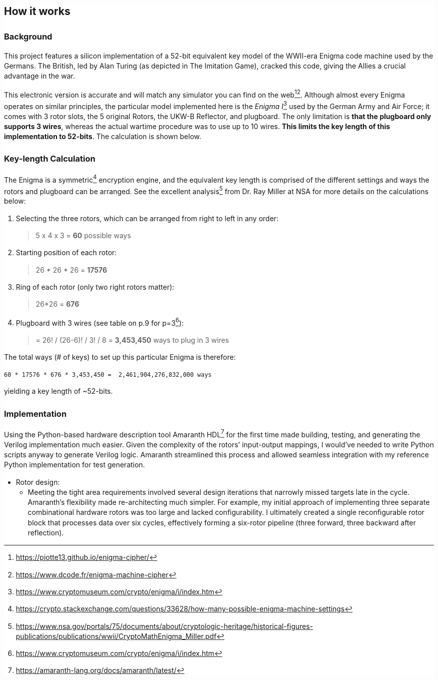 

## How it works

### Background
This project features a silicon implementation of a 52-bit equivalent key model
of the WWII-era Enigma code machine used by the Germans.  The British, led by
Alan Turing (as depicted in The Imitation Game), cracked this code, giving the
Allies a crucial advantage in the war.

This electronic version is accurate and will match any simulator you can find
on the web[^1][^2].  Although almost every Enigma operates
on similar principles, the particular model implemented here is 
the *Enigma I*[^3] used by the German Army and Air Force; it comes with 3 rotor
slots, the 5 original Rotors, the UKW-B Reflector, and plugboard.  The only
limitation is **that the plugboard only supports 3 wires**, whereas the actual
wartime procedure was to use up to 10 wires.  **This limits the key length of 
this implementation to 52-bits**.  The calculation is shown below.

[^1]: https://piotte13.github.io/enigma-cipher/
[^2]: https://www.dcode.fr/enigma-machine-cipher
[^3]: https://www.cryptomuseum.com/crypto/enigma/i/index.htm

### Key-length Calculation
The Enigma is a symmetric[^4] encryption engine, and the equivalent key length is comprised
of the different settings and ways the rotors and plugboard can be arranged.  See the 
excellent analysis[^5] from Dr. Ray Miller at NSA for more details on the calculations
below:

1. Selecting the three rotors, which can be arranged from right to left in any order:
    > 5 x 4 x 3 = **60** possible ways
2. Starting position of each rotor:
    > 26 * 26 * 26 = **17576**
3. Ring of each rotor (only two right rotors matter):
    > 26*26 = **676**
4. Plugboard with 3 wires (see table on p.9 for p=3[^3]):
    > = 26! / (26-6)! / 3! / 8 =  **3,453,450** ways to plug in 3 wires

The total ways (# of keys) to set up this particular Enigma is therefore:

    60 * 17576 * 676 * 3,453,450 =  2,461,904,276,832,000 ways

yielding a key length of ~52-bits.

[^4]: https://crypto.stackexchange.com/questions/33628/how-many-possible-enigma-machine-settings
[^5]: https://www.nsa.gov/portals/75/documents/about/cryptologic-heritage/historical-figures-publications/publications/wwii/CryptoMathEnigma_Miller.pdf

### Implementation
Using the Python-based hardware description tool Amaranth HDL[^7] for the first
time made building, testing, and generating the Verilog implementation much
easier. Given the complexity of the rotors’ input-output mappings, I would’ve
needed to write Python scripts anyway to generate Verilog logic. Amaranth streamlined
this process and allowed seamless integration with my reference Python
implementation for test generation.

- Rotor design:
    - Meeting the tight area requirements involved several design iterations that
    narrowly missed targets late in the cycle. Amaranth’s flexibility made
    re-architecting much simpler. For example, my initial approach of implementing
    three separate combinational hardware rotors was too large and lacked
    configurability. I ultimately created a single reconfigurable rotor block that
    processes data over six cycles, effectively forming a six-rotor pipeline (three
    forward, three backward after reflection).  


[^7]: https://amaranth-lang.org/docs/amaranth/latest/
[^6]: See the ```src/defines.py``` file
[^8]: https://github.com/virantha/tt10-enigma/blob/main/docs/fsm.md